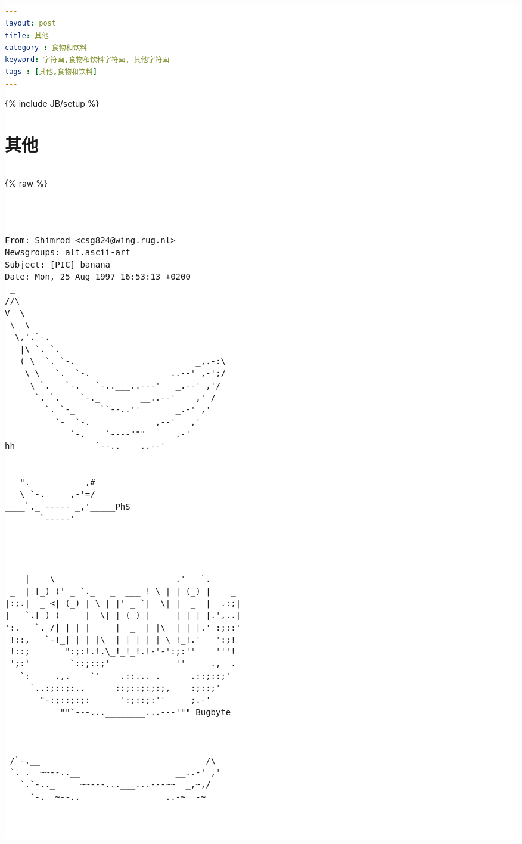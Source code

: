 ```yaml
---
layout: post
title: 其他
category : 食物和饮料
keyword: 字符画,食物和饮料字符画, 其他字符画
tags : [其他,食物和饮料]
---
```

{% include JB/setup %}
# 其他
---
{% raw %}
<pre>



From: Shimrod &lt;csg824@wing.rug.nl&gt;
Newsgroups: alt.ascii-art
Subject: [PIC] banana
Date: Mon, 25 Aug 1997 16:53:13 +0200
 _
//\
V  \
 \  \_
  \,&#039;.`-.
   |\ `. `.       
   ( \  `. `-.                        _,.-:\
    \ \   `.  `-._             __..--&#039; ,-&#039;;/
     \ `.   `-.   `-..___..---&#039;   _.--&#039; ,&#039;/
      `. `.    `-._        __..--&#039;    ,&#039; /
        `. `-_     ``--..&#039;&#039;       _.-&#039; ,&#039;
          `-_ `-.___        __,--&#039;   ,&#039;
             `-.__  `----&quot;&quot;&quot;    __.-&#039;
hh                `--..____..--&#039;


   &quot;.           ,#  
   \ `-._____,-&#039;=/
____`._ ----- _,&#039;_____PhS
       `-----&#039;



     ____                           ___
    |  _ \  ___              _   _.&#039; _ `.
 _  | [_) )&#039; _ `._   _  ___ ! \ | | (_) |    _
|:;.|  _ &lt;| (_) | \ | |&#039; _ `|  \| |  _  |  .:;|
|   `.[_) )  _  |  \| | (_) |     | | | |.&#039;,..|
&#039;:.   `. /| | | |     |  _  | |\  | | |.&#039; :;::&#039;
 !::,   `-!_| | | |\  | | | | | \ !_!.&#039;   &#039;:;!
 !::;       &quot;:;:!.!.\_!_!_!.!-&#039;-&#039;:;:&#039;&#039;    &#039;&#039;&#039;!
 &#039;;:&#039;        `::;::;&#039;             &#039;&#039;     .,  .
   `:     .,.    `&#039;    .::... .      .::;::;&#039;
     `..:;::;:..      ::;::;:;:;,    :;::;&#039;
       &quot;-:;::;:;:      &#039;:;::;:&#039;&#039;     ;.-&#039;
           &quot;&quot;`---...________...---&#039;&quot;&quot; Bugbyte



 /`-.__                                 /\
 `. .  ~~--..__                   __..-&#039; ,&#039;
   `.`-.._     ~~---...___...---~~  _,~,/
     `-._ ~--..__             __..-~ _-~